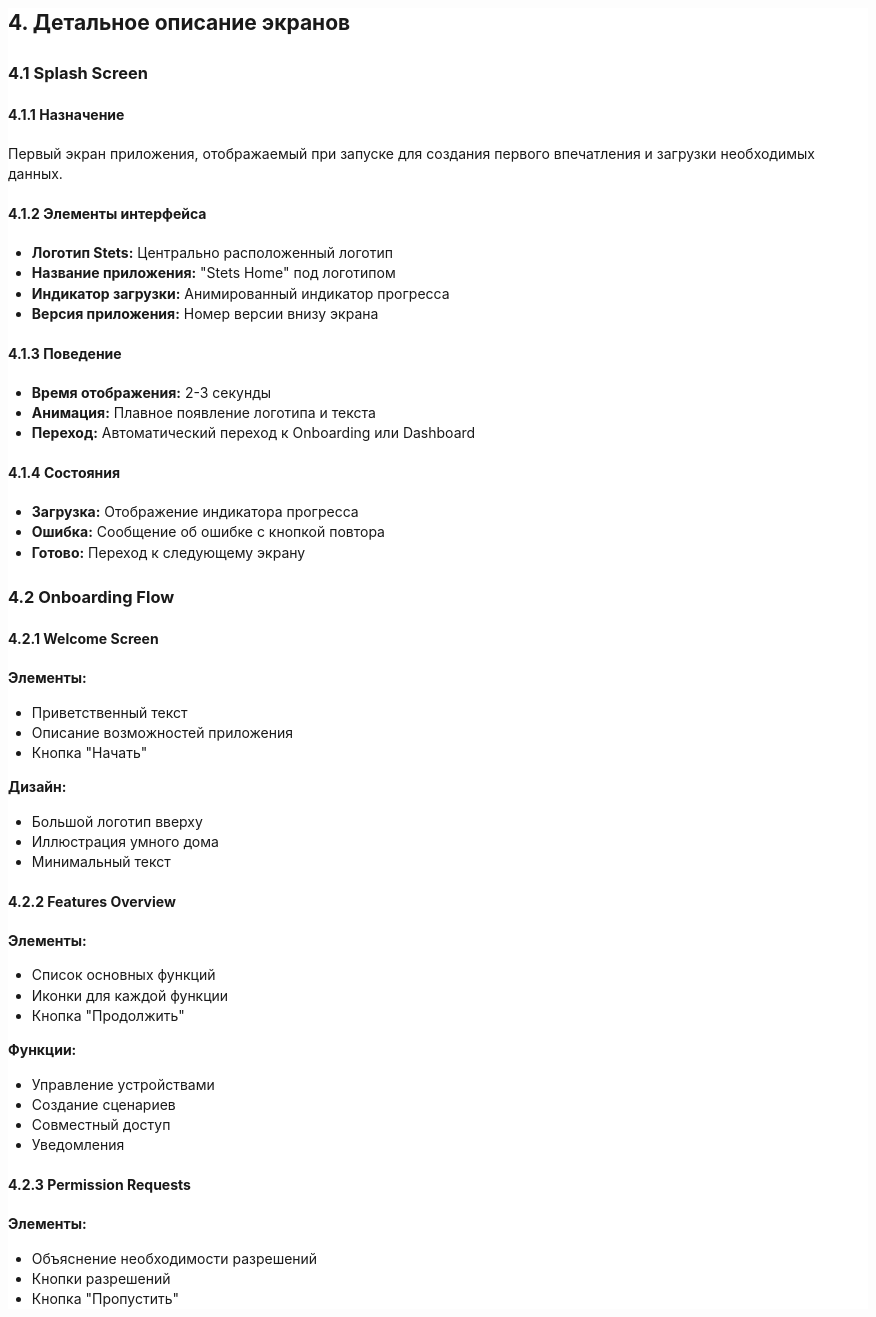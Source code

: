 ## 4. Детальное описание экранов

### 4.1 Splash Screen

#### 4.1.1 Назначение
Первый экран приложения, отображаемый при запуске для создания первого впечатления и загрузки необходимых данных.

#### 4.1.2 Элементы интерфейса
- **Логотип Stets:** Центрально расположенный логотип
- **Название приложения:** "Stets Home" под логотипом
- **Индикатор загрузки:** Анимированный индикатор прогресса
- **Версия приложения:** Номер версии внизу экрана

#### 4.1.3 Поведение
- **Время отображения:** 2-3 секунды
- **Анимация:** Плавное появление логотипа и текста
- **Переход:** Автоматический переход к Onboarding или Dashboard

#### 4.1.4 Состояния
- **Загрузка:** Отображение индикатора прогресса
- **Ошибка:** Сообщение об ошибке с кнопкой повтора
- **Готово:** Переход к следующему экрану

### 4.2 Onboarding Flow

#### 4.2.1 Welcome Screen
**Элементы:**
- Приветственный текст
- Описание возможностей приложения
- Кнопка "Начать"

**Дизайн:**
- Большой логотип вверху
- Иллюстрация умного дома
- Минимальный текст

#### 4.2.2 Features Overview
**Элементы:**
- Список основных функций
- Иконки для каждой функции
- Кнопка "Продолжить"

**Функции:**
- Управление устройствами
- Создание сценариев
- Совместный доступ
- Уведомления

#### 4.2.3 Permission Requests
**Элементы:**
- Объяснение необходимости разрешений
- Кнопки разрешений
- Кнопка "Пропустить"
